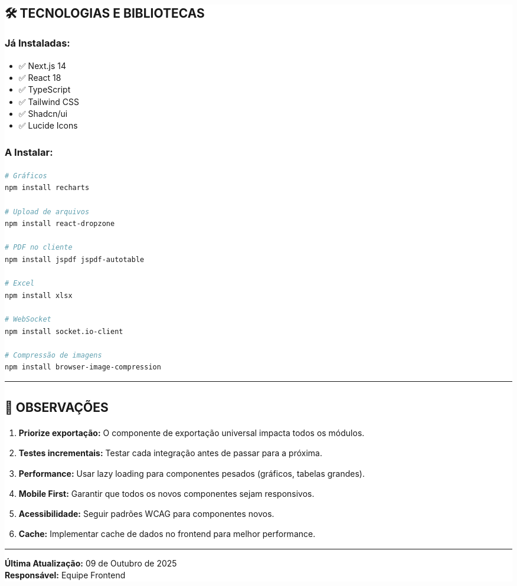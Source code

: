 
## 🛠️ TECNOLOGIAS E BIBLIOTECAS

### Já Instaladas:
- ✅ Next.js 14
- ✅ React 18
- ✅ TypeScript
- ✅ Tailwind CSS
- ✅ Shadcn/ui
- ✅ Lucide Icons

### A Instalar:
```bash
# Gráficos
npm install recharts

# Upload de arquivos
npm install react-dropzone

# PDF no cliente
npm install jspdf jspdf-autotable

# Excel
npm install xlsx

# WebSocket
npm install socket.io-client

# Compressão de imagens
npm install browser-image-compression
```

---

## 📝 OBSERVAÇÕES

1. **Priorize exportação:** O componente de exportação universal impacta todos os módulos.

2. **Testes incrementais:** Testar cada integração antes de passar para a próxima.

3. **Performance:** Usar lazy loading para componentes pesados (gráficos, tabelas grandes).

4. **Mobile First:** Garantir que todos os novos componentes sejam responsivos.

5. **Acessibilidade:** Seguir padrões WCAG para componentes novos.

6. **Cache:** Implementar cache de dados no frontend para melhor performance.

---

**Última Atualização:** 09 de Outubro de 2025  
**Responsável:** Equipe Frontend

